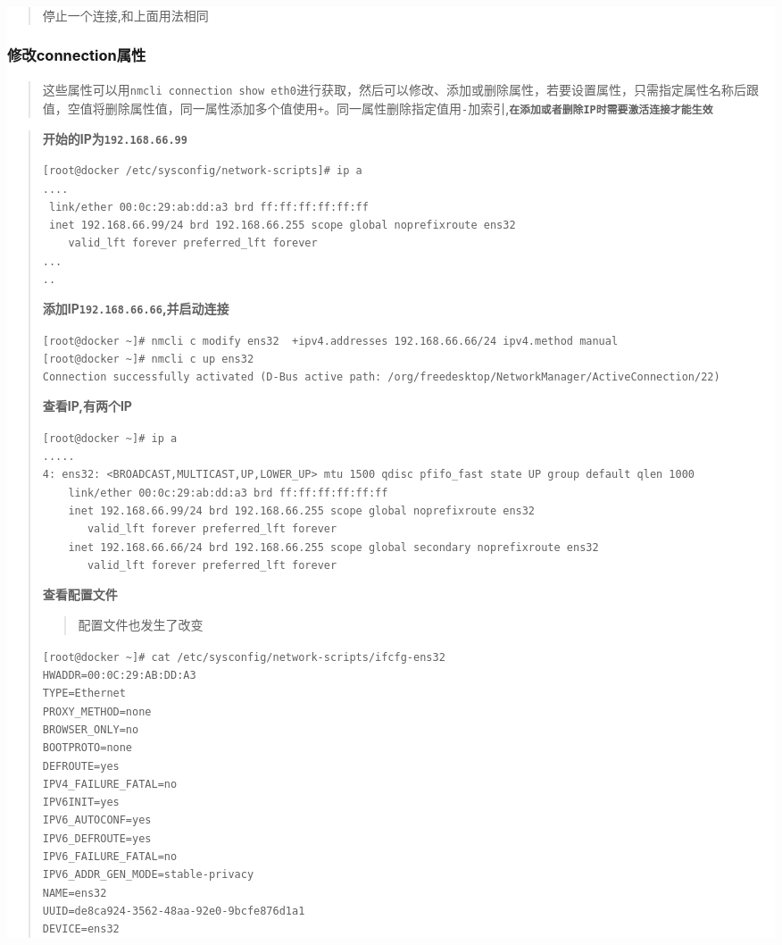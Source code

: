 > 停止一个连接,和上面用法相同

### 修改connection属性

> 这些属性可以用`nmcli connection show eth0`进行获取，然后可以修改、添加或删除属性，若要设置属性，只需指定属性名称后跟值，空值将删除属性值，同一属性添加多个值使用`+`。同一属性删除指定值用`-`加索引,**`在添加或者删除IP时需要激活连接才能生效`**

> **开始的IP为`192.168.66.99`**
>
> ```shell
> [root@docker /etc/sysconfig/network-scripts]# ip a
> ....
>  link/ether 00:0c:29:ab:dd:a3 brd ff:ff:ff:ff:ff:ff
>  inet 192.168.66.99/24 brd 192.168.66.255 scope global noprefixroute ens32
>     valid_lft forever preferred_lft forever
> ...
> ..
> ```
>
> **添加IP`192.168.66.66`,并启动连接**
>
> ```shell
> [root@docker ~]# nmcli c modify ens32  +ipv4.addresses 192.168.66.66/24 ipv4.method manual 
> [root@docker ~]# nmcli c up ens32
> Connection successfully activated (D-Bus active path: /org/freedesktop/NetworkManager/ActiveConnection/22)
> ```
>
> **查看IP,有两个IP**
>
> ```shell
> [root@docker ~]# ip a
> .....
> 4: ens32: <BROADCAST,MULTICAST,UP,LOWER_UP> mtu 1500 qdisc pfifo_fast state UP group default qlen 1000
>     link/ether 00:0c:29:ab:dd:a3 brd ff:ff:ff:ff:ff:ff
>     inet 192.168.66.99/24 brd 192.168.66.255 scope global noprefixroute ens32
>        valid_lft forever preferred_lft forever
>     inet 192.168.66.66/24 brd 192.168.66.255 scope global secondary noprefixroute ens32
>        valid_lft forever preferred_lft forever
> 
> ```
>
> **查看配置文件**
>
> > 配置文件也发生了改变
>
> ```shell
> [root@docker ~]# cat /etc/sysconfig/network-scripts/ifcfg-ens32
> HWADDR=00:0C:29:AB:DD:A3
> TYPE=Ethernet
> PROXY_METHOD=none
> BROWSER_ONLY=no
> BOOTPROTO=none
> DEFROUTE=yes
> IPV4_FAILURE_FATAL=no
> IPV6INIT=yes
> IPV6_AUTOCONF=yes
> IPV6_DEFROUTE=yes
> IPV6_FAILURE_FATAL=no
> IPV6_ADDR_GEN_MODE=stable-privacy
> NAME=ens32
> UUID=de8ca924-3562-48aa-92e0-9bcfe876d1a1
> DEVICE=ens32